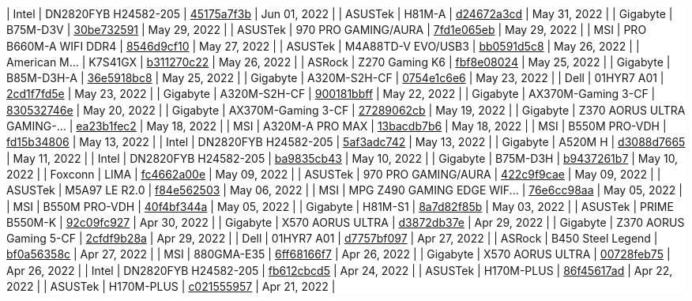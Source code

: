 | Intel         | DN2820FYB H24582-205        | [45175a7f3b](https://linux-hardware.org/?probe=45175a7f3b) | Jun 01, 2022 |
| ASUSTek       | H81M-A                      | [d24672a3cd](https://linux-hardware.org/?probe=d24672a3cd) | May 31, 2022 |
| Gigabyte      | B75M-D3V                    | [30be732591](https://linux-hardware.org/?probe=30be732591) | May 29, 2022 |
| ASUSTek       | 970 PRO GAMING/AURA         | [7fd1e065eb](https://linux-hardware.org/?probe=7fd1e065eb) | May 29, 2022 |
| MSI           | PRO B660M-A WIFI DDR4       | [8546d9cf10](https://linux-hardware.org/?probe=8546d9cf10) | May 27, 2022 |
| ASUSTek       | M4A88TD-V EVO/USB3          | [bb0591d5c8](https://linux-hardware.org/?probe=bb0591d5c8) | May 26, 2022 |
| American M... | K7S41GX                     | [b311270c22](https://linux-hardware.org/?probe=b311270c22) | May 26, 2022 |
| ASRock        | Z270 Gaming K6              | [fbf8e08024](https://linux-hardware.org/?probe=fbf8e08024) | May 25, 2022 |
| Gigabyte      | B85M-D3H-A                  | [36e5918bc8](https://linux-hardware.org/?probe=36e5918bc8) | May 25, 2022 |
| Gigabyte      | A320M-S2H-CF                | [0754e1c6e6](https://linux-hardware.org/?probe=0754e1c6e6) | May 23, 2022 |
| Dell          | 01HYR7 A01                  | [2cd1f7fd5e](https://linux-hardware.org/?probe=2cd1f7fd5e) | May 23, 2022 |
| Gigabyte      | A320M-S2H-CF                | [900181bbff](https://linux-hardware.org/?probe=900181bbff) | May 22, 2022 |
| Gigabyte      | AX370M-Gaming 3-CF          | [830532746e](https://linux-hardware.org/?probe=830532746e) | May 20, 2022 |
| Gigabyte      | AX370M-Gaming 3-CF          | [27289062cb](https://linux-hardware.org/?probe=27289062cb) | May 19, 2022 |
| Gigabyte      | Z370 AORUS ULTRA GAMING-... | [ea23b1fec2](https://linux-hardware.org/?probe=ea23b1fec2) | May 18, 2022 |
| MSI           | A320M-A PRO MAX             | [13bacdb7b6](https://linux-hardware.org/?probe=13bacdb7b6) | May 18, 2022 |
| MSI           | B550M PRO-VDH               | [fd15b34806](https://linux-hardware.org/?probe=fd15b34806) | May 13, 2022 |
| Intel         | DN2820FYB H24582-205        | [5af3adc742](https://linux-hardware.org/?probe=5af3adc742) | May 13, 2022 |
| Gigabyte      | A520M H                     | [d3088d7665](https://linux-hardware.org/?probe=d3088d7665) | May 11, 2022 |
| Intel         | DN2820FYB H24582-205        | [ba9835cb43](https://linux-hardware.org/?probe=ba9835cb43) | May 10, 2022 |
| Gigabyte      | B75M-D3H                    | [b9437261b7](https://linux-hardware.org/?probe=b9437261b7) | May 10, 2022 |
| Foxconn       | LIMA                        | [fc4662a00e](https://linux-hardware.org/?probe=fc4662a00e) | May 09, 2022 |
| ASUSTek       | 970 PRO GAMING/AURA         | [422c9f9cae](https://linux-hardware.org/?probe=422c9f9cae) | May 09, 2022 |
| ASUSTek       | M5A97 LE R2.0               | [f84e562503](https://linux-hardware.org/?probe=f84e562503) | May 06, 2022 |
| MSI           | MPG Z490 GAMING EDGE WIF... | [76e6cc98aa](https://linux-hardware.org/?probe=76e6cc98aa) | May 05, 2022 |
| MSI           | B550M PRO-VDH               | [40f4bf344a](https://linux-hardware.org/?probe=40f4bf344a) | May 05, 2022 |
| Gigabyte      | H81M-S1                     | [8a7d82f85b](https://linux-hardware.org/?probe=8a7d82f85b) | May 03, 2022 |
| ASUSTek       | PRIME B550M-K               | [92c09fc927](https://linux-hardware.org/?probe=92c09fc927) | Apr 30, 2022 |
| Gigabyte      | X570 AORUS ULTRA            | [d3872db37e](https://linux-hardware.org/?probe=d3872db37e) | Apr 29, 2022 |
| Gigabyte      | Z370 AORUS Gaming 5-CF      | [2cfdf9b28a](https://linux-hardware.org/?probe=2cfdf9b28a) | Apr 29, 2022 |
| Dell          | 01HYR7 A01                  | [d7757bf097](https://linux-hardware.org/?probe=d7757bf097) | Apr 27, 2022 |
| ASRock        | B450 Steel Legend           | [bf0a56358c](https://linux-hardware.org/?probe=bf0a56358c) | Apr 27, 2022 |
| MSI           | 880GMA-E35                  | [6ff68166f7](https://linux-hardware.org/?probe=6ff68166f7) | Apr 26, 2022 |
| Gigabyte      | X570 AORUS ULTRA            | [00728feb75](https://linux-hardware.org/?probe=00728feb75) | Apr 26, 2022 |
| Intel         | DN2820FYB H24582-205        | [fb612cbcd5](https://linux-hardware.org/?probe=fb612cbcd5) | Apr 24, 2022 |
| ASUSTek       | H170M-PLUS                  | [86f45617ad](https://linux-hardware.org/?probe=86f45617ad) | Apr 22, 2022 |
| ASUSTek       | H170M-PLUS                  | [c021555957](https://linux-hardware.org/?probe=c021555957) | Apr 21, 2022 |